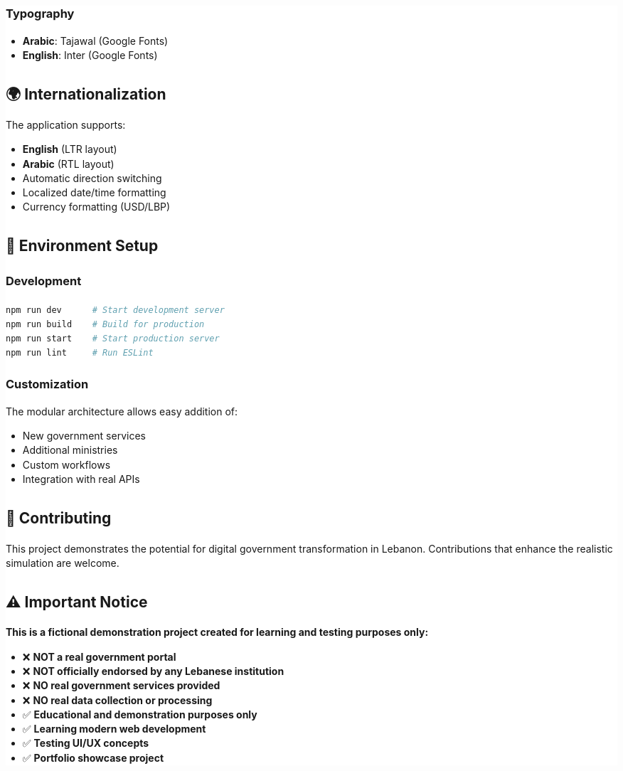 ### Typography

- **Arabic**: Tajawal (Google Fonts)
- **English**: Inter (Google Fonts)

## 🌍 Internationalization

The application supports:

- **English** (LTR layout)
- **Arabic** (RTL layout)
- Automatic direction switching
- Localized date/time formatting
- Currency formatting (USD/LBP)

## 🔧 Environment Setup

### Development

```bash
npm run dev      # Start development server
npm run build    # Build for production
npm run start    # Start production server
npm run lint     # Run ESLint
```

### Customization

The modular architecture allows easy addition of:

- New government services
- Additional ministries
- Custom workflows
- Integration with real APIs

## 🤝 Contributing

This project demonstrates the potential for digital government transformation in Lebanon. Contributions that enhance the realistic simulation are welcome.

## ⚠️ Important Notice

**This is a fictional demonstration project created for learning and testing purposes only:**

- ❌ **NOT a real government portal**
- ❌ **NOT officially endorsed by any Lebanese institution**
- ❌ **NO real government services provided**
- ❌ **NO real data collection or processing**
- ✅ **Educational and demonstration purposes only**
- ✅ **Learning modern web development**
- ✅ **Testing UI/UX concepts**
- ✅ **Portfolio showcase project**
